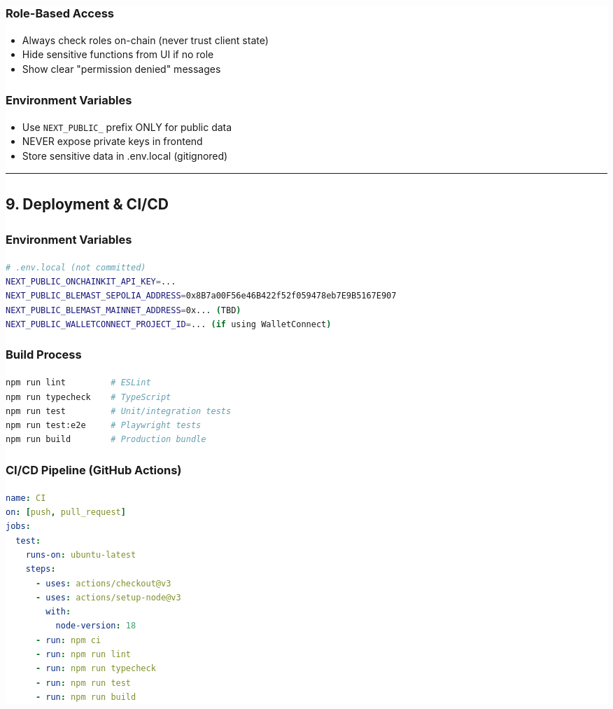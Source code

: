 ### Role-Based Access
- Always check roles on-chain (never trust client state)
- Hide sensitive functions from UI if no role
- Show clear "permission denied" messages

### Environment Variables
- Use `NEXT_PUBLIC_` prefix ONLY for public data
- NEVER expose private keys in frontend
- Store sensitive data in .env.local (gitignored)

---

## 9. Deployment & CI/CD

### Environment Variables

```bash
# .env.local (not committed)
NEXT_PUBLIC_ONCHAINKIT_API_KEY=...
NEXT_PUBLIC_BLEMAST_SEPOLIA_ADDRESS=0x8B7a00F56e46B422f52f059478eb7E9B5167E907
NEXT_PUBLIC_BLEMAST_MAINNET_ADDRESS=0x... (TBD)
NEXT_PUBLIC_WALLETCONNECT_PROJECT_ID=... (if using WalletConnect)
```

### Build Process

```bash
npm run lint         # ESLint
npm run typecheck    # TypeScript
npm run test         # Unit/integration tests
npm run test:e2e     # Playwright tests
npm run build        # Production bundle
```

### CI/CD Pipeline (GitHub Actions)

```yaml
name: CI
on: [push, pull_request]
jobs:
  test:
    runs-on: ubuntu-latest
    steps:
      - uses: actions/checkout@v3
      - uses: actions/setup-node@v3
        with:
          node-version: 18
      - run: npm ci
      - run: npm run lint
      - run: npm run typecheck
      - run: npm run test
      - run: npm run build
```
